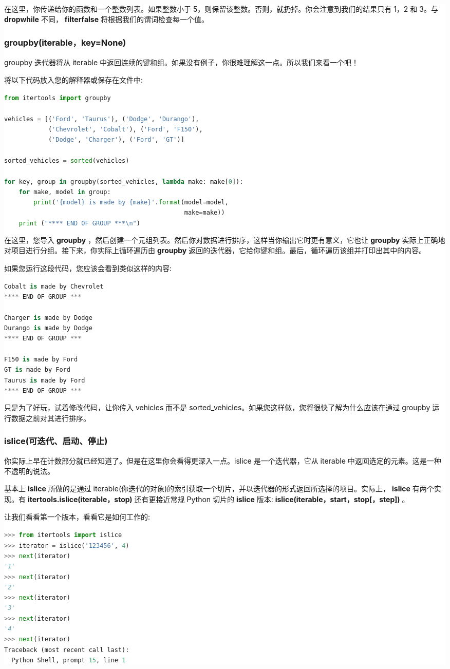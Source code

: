 在这里，你传递给你的函数和一个整数列表。如果整数小于 5，则保留该整数。否则，就扔掉。你会注意到我们的结果只有 1，2 和 3。与 **dropwhile** 不同， **filterfalse** 将根据我们的谓词检查每一个值。

### groupby(iterable，key=None)

groupby 迭代器将从 iterable 中返回连续的键和组。如果没有例子，你很难理解这一点。所以我们来看一个吧！

将以下代码放入您的解释器或保存在文件中:

```py
from itertools import groupby

vehicles = [('Ford', 'Taurus'), ('Dodge', 'Durango'),
            ('Chevrolet', 'Cobalt'), ('Ford', 'F150'),
            ('Dodge', 'Charger'), ('Ford', 'GT')]

sorted_vehicles = sorted(vehicles)

for key, group in groupby(sorted_vehicles, lambda make: make[0]):
    for make, model in group:
        print('{model} is made by {make}'.format(model=model,
                                                 make=make))
    print ("**** END OF GROUP ***\n")
```

在这里，您导入 **groupby** ，然后创建一个元组列表。然后你对数据进行排序，这样当你输出它时更有意义，它也让 **groupby** 实际上正确地对项目进行分组。接下来，你实际上循环遍历由 **groupby** 返回的迭代器，它给你键和组。最后，循环遍历该组并打印出其中的内容。

如果您运行这段代码，您应该会看到类似这样的内容:

```py
Cobalt is made by Chevrolet
**** END OF GROUP ***

Charger is made by Dodge
Durango is made by Dodge
**** END OF GROUP ***

F150 is made by Ford
GT is made by Ford
Taurus is made by Ford
**** END OF GROUP ***
```

只是为了好玩，试着修改代码，让你传入 vehicles 而不是 sorted_vehicles。如果您这样做，您将很快了解为什么应该在通过 groupby 运行数据之前对其进行排序。

### islice(可迭代、启动、停止)

你实际上早在计数部分就已经知道了。但是在这里你会看得更深入一点。islice 是一个迭代器，它从 iterable 中返回选定的元素。这是一种不透明的说法。

基本上 **islice** 所做的是通过 iterable(你迭代的对象)的索引获取一个切片，并以迭代器的形式返回所选择的项目。实际上， **islice** 有两个实现。有 **itertools.islice(iterable，stop)** 还有更接近常规 Python 切片的 **islice** 版本: **islice(iterable，start，stop[，step])** 。

让我们看看第一个版本，看看它是如何工作的:

```py
>>> from itertools import islice
>>> iterator = islice('123456', 4)
>>> next(iterator)
'1'
>>> next(iterator)
'2'
>>> next(iterator)
'3'
>>> next(iterator)
'4'
>>> next(iterator)
Traceback (most recent call last):
  Python Shell, prompt 15, line 1
```